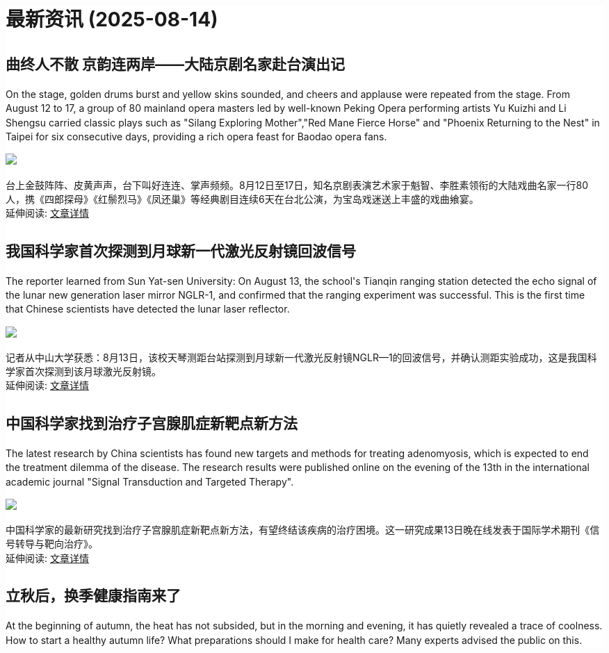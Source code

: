 # 最新资讯 (2025-08-14) 
## 曲终人不散 京韵连两岸——大陆京剧名家赴台演出记   
On the stage, golden drums burst and yellow skins sounded, and cheers and applause were repeated from the stage. From August 12 to 17, a group of 80 mainland opera masters led by well-known Peking Opera performing artists Yu Kuizhi and Li Shengsu carried classic plays such as "Silang Exploring Mother","Red Mane Fierce Horse" and "Phoenix Returning to the Nest" in Taipei for six consecutive days, providing a rich opera feast for Baodao opera fans.   

<img src="https://p3.img.cctvpic.com/photoworkspace/2025/08/15/2025081507020982666.jpg" />   

台上金鼓阵阵、皮黄声声，台下叫好连连、掌声频频。8月12日至17日，知名京剧表演艺术家于魁智、李胜素领衔的大陆戏曲名家一行80人，携《四郎探母》《红鬃烈马》《凤还巢》等经典剧目连续6天在台北公演，为宝岛戏迷送上丰盛的戏曲飨宴。   
延伸阅读: [文章详情](https://news.cctv.com/2025/08/15/ARTIuBbWGGAMXDy0a6dGJLBt250815.shtml)   

<qrcode title="曲终人不散 京韵连两岸——大陆京剧名家赴台演出记" image="https://p3.img.cctvpic.com/photoworkspace/2025/08/15/2025081507020982666.jpg" />   

## 我国科学家首次探测到月球新一代激光反射镜回波信号   
The reporter learned from Sun Yat-sen University: On August 13, the school's Tianqin ranging station detected the echo signal of the lunar new generation laser mirror NGLR-1, and confirmed that the ranging experiment was successful. This is the first time that Chinese scientists have detected the lunar laser reflector.   

<img src="https://p1.img.cctvpic.com/photoworkspace/2025/08/15/2025081506431569701.jpg" />   

记者从中山大学获悉：8月13日，该校天琴测距台站探测到月球新一代激光反射镜NGLR—1的回波信号，并确认测距实验成功，这是我国科学家首次探测到该月球激光反射镜。   
延伸阅读: [文章详情](https://news.cctv.com/2025/08/15/ARTIiva44PYrUQPvQkfRQJk1250815.shtml)   

<qrcode title="我国科学家首次探测到月球新一代激光反射镜回波信号" image="https://p1.img.cctvpic.com/photoworkspace/2025/08/15/2025081506431569701.jpg" />   

## 中国科学家找到治疗子宫腺肌症新靶点新方法   
The latest research by China scientists has found new targets and methods for treating adenomyosis, which is expected to end the treatment dilemma of the disease. The research results were published online on the evening of the 13th in the international academic journal "Signal Transduction and Targeted Therapy".   

<img src="https://p4.img.cctvpic.com/photoworkspace/2025/08/15/2025081506401574189.jpg" />   

中国科学家的最新研究找到治疗子宫腺肌症新靶点新方法，有望终结该疾病的治疗困境。这一研究成果13日晚在线发表于国际学术期刊《信号转导与靶向治疗》。   
延伸阅读: [文章详情](https://news.cctv.com/2025/08/15/ARTIEuIGtoTr4SDVMgXDW7px250815.shtml)   

<qrcode title="中国科学家找到治疗子宫腺肌症新靶点新方法" image="https://p4.img.cctvpic.com/photoworkspace/2025/08/15/2025081506401574189.jpg" />   

## 立秋后，换季健康指南来了   
At the beginning of autumn, the heat has not subsided, but in the morning and evening, it has quietly revealed a trace of coolness. How to start a healthy autumn life? What preparations should I make for health care? Many experts advised the public on this.   
